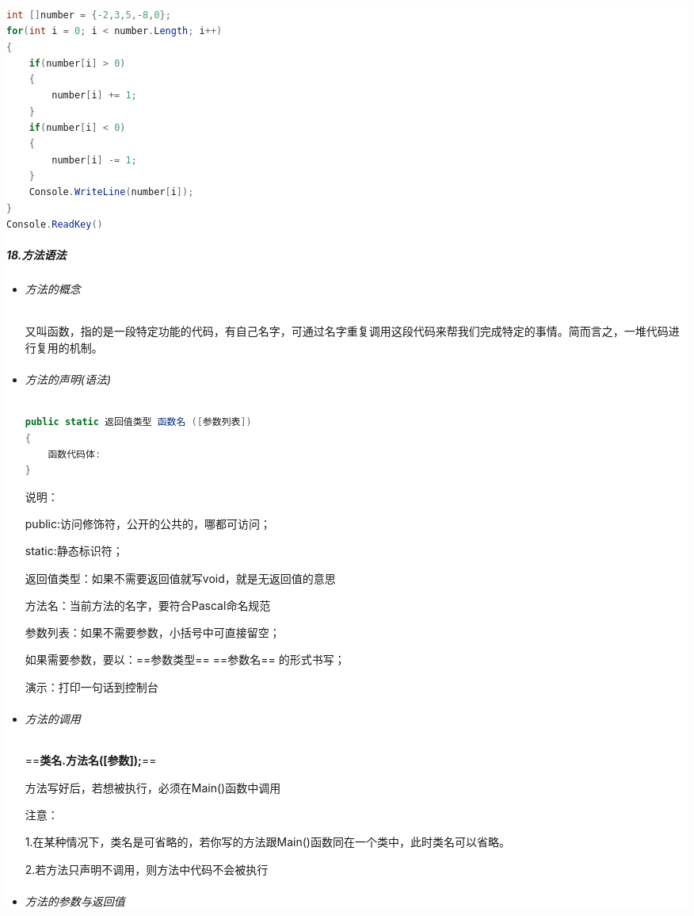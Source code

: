 ```C#
int []number = {-2,3,5,-8,0};
for(int i = 0; i < number.Length; i++)
{
    if(number[i] > 0)
    {
        number[i] += 1;
    }
    if(number[i] < 0)
    {
        number[i] -= 1;
    }
    Console.WriteLine(number[i]);
}
Console.ReadKey()
```

##### 18.方法语法

- ###### 方法的概念

  ​		又叫函数，指的是一段特定功能的代码，有自己名字，可通过名字重复调用这段代码来帮我们完成特定的事情。简而言之，一堆代码进行复用的机制。

- ###### 方法的声明(语法)

  ```C#
  public static 返回值类型 函数名 ([参数列表])
  {
      函数代码体:
  }
  ```

  说明：

  public:访问修饰符，公开的公共的，哪都可访问；

  static:静态标识符；

  返回值类型：如果不需要返回值就写void，就是无返回值的意思

  方法名：当前方法的名字，要符合Pascal命名规范

  参数列表：如果不需要参数，小括号中可直接留空；

  如果需要参数，要以：==参数类型== ==参数名== 的形式书写；

  演示：打印一句话到控制台

- ###### 方法的调用

  ==**类名.方法名([参数]);**==

  方法写好后，若想被执行，必须在Main()函数中调用

  注意：

  1.在某种情况下，类名是可省略的，若你写的方法跟Main()函数同在一个类中，此时类名可以省略。

  2.若方法只声明不调用，则方法中代码不会被执行

- ###### 方法的参数与返回值
